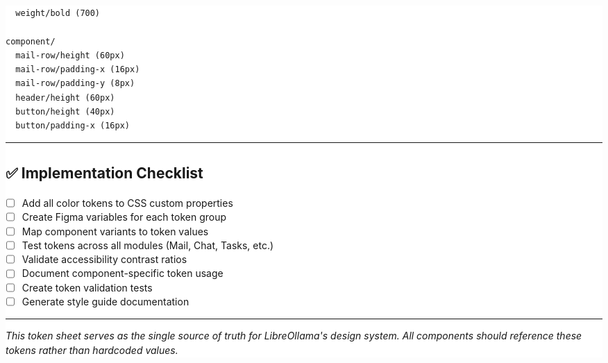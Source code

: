 ```
  weight/bold (700)

component/
  mail-row/height (60px)
  mail-row/padding-x (16px)
  mail-row/padding-y (8px)
  header/height (60px)
  button/height (40px)
  button/padding-x (16px)
```

---

## ✅ **Implementation Checklist**

- [ ] Add all color tokens to CSS custom properties
- [ ] Create Figma variables for each token group
- [ ] Map component variants to token values
- [ ] Test tokens across all modules (Mail, Chat, Tasks, etc.)
- [ ] Validate accessibility contrast ratios
- [ ] Document component-specific token usage
- [ ] Create token validation tests
- [ ] Generate style guide documentation

---

*This token sheet serves as the single source of truth for LibreOllama's design system. All components should reference these tokens rather than hardcoded values.*